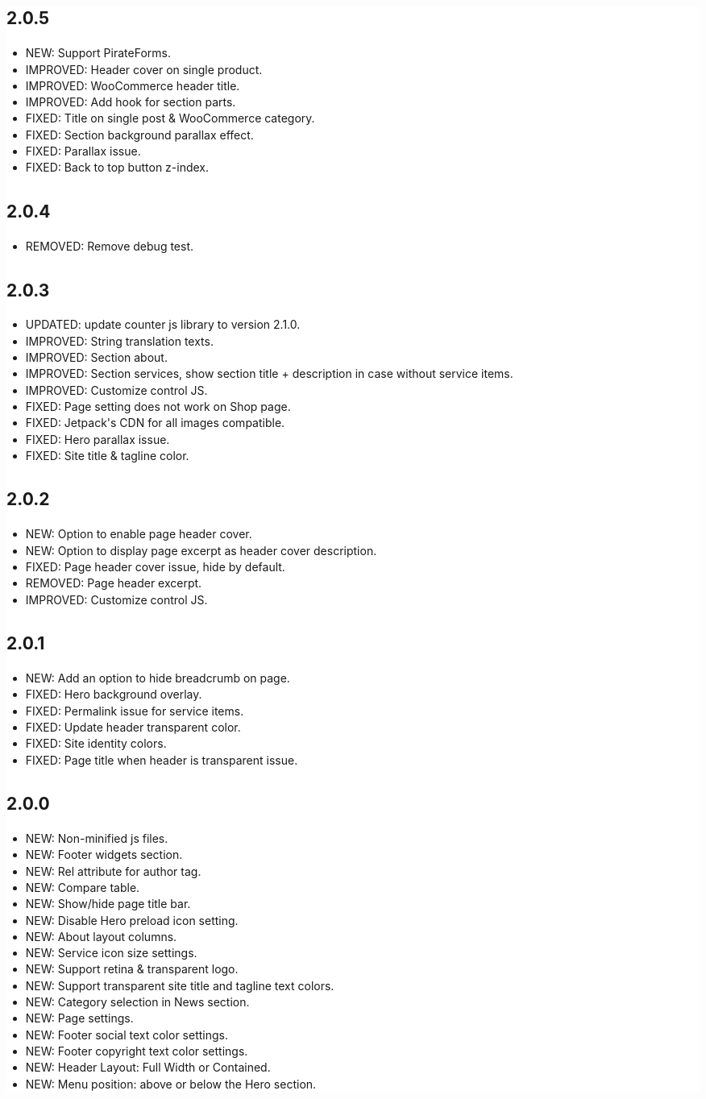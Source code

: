 ## 2.0.5

- NEW: Support PirateForms.
- IMPROVED: Header cover on single product.
- IMPROVED: WooCommerce header title.
- IMPROVED: Add hook for section parts.
- FIXED: Title on single post & WooCommerce category.
- FIXED: Section background parallax effect.
- FIXED: Parallax issue.
- FIXED: Back to top button z-index.

## 2.0.4

- REMOVED: Remove debug test.

## 2.0.3

- UPDATED: update counter js library to version 2.1.0.
- IMPROVED: String translation texts.
- IMPROVED: Section about.
- IMPROVED: Section services, show section title + description in case without service items.
- IMPROVED: Customize control JS.
- FIXED: Page setting does not work on Shop page.
- FIXED: Jetpack's CDN for all images compatible.
- FIXED: Hero parallax issue.
- FIXED: Site title & tagline color.

## 2.0.2

- NEW: Option to enable page header cover.
- NEW: Option to display page excerpt as header cover description.
- FIXED: Page header cover issue, hide by default.
- REMOVED: Page header excerpt.
- IMPROVED: Customize control JS.

## 2.0.1

- NEW: Add an option to hide breadcrumb on page.
- FIXED: Hero background overlay.
- FIXED: Permalink issue for service items.
- FIXED: Update header transparent color.
- FIXED: Site identity colors.
- FIXED: Page title when header is transparent issue.

## 2.0.0

- NEW: Non-minified js files.
- NEW: Footer widgets section.
- NEW: Rel attribute for author tag.
- NEW: Compare table.
- NEW: Show/hide page title bar.
- NEW: Disable Hero preload icon setting.
- NEW: About layout columns.
- NEW: Service icon size settings.
- NEW: Support retina & transparent logo.
- NEW: Support transparent site title and tagline text colors.
- NEW: Category selection in News section.
- NEW: Page settings.
- NEW: Footer social text color settings.
- NEW: Footer copyright text color settings.
- NEW: Header Layout: Full Width or Contained.
- NEW: Menu position: above or below the Hero section.